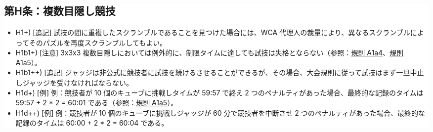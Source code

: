 
## <article-H><multiple-blindfolded><multipleblindfoldedsolving> 第H条：複数目隠し競技

- H1+) [追記] 試技の間に重複したスクランブルであることを見つけた場合には、WCA 代理人の裁量により、異なるスクランブルによってそのパズルを再度スクランブルしてもよい。
- H1b1+) [注意] 3x3x3 複数目隠しにおいては例外的に、制限タイムに達しても試技は失格とならない（参照：[規則 A1a4](regulations:regulation:A1a4)、[規則 A1a5](regulations:regulation:A1a5)）。
- H1b1++) [追記] ジャッジは非公式に競技者に試技を続けるさせることができるが、その場合、大会規則に従って試技はまず一旦中止しジャッジを受けなければならない。
- H1d+) [例] 例：競技者が 10 個のキューブに挑戦しタイムが 59:57 で終え 2 つのペナルティがあった場合、最終的な記録のタイムは 59:57 + 2 * 2 = 60:01 である（参照：[規則 A1a5](regulations:regulation:A1a5)）。
- H1d++) [例] 例：競技者が 10 個のキューブに挑戦しジャッジが 60 分で競技者を中断させ 2 つのペナルティがあった場合、最終的な記録のタイムは 60:00 + 2 * 2 = 60:04 である。
